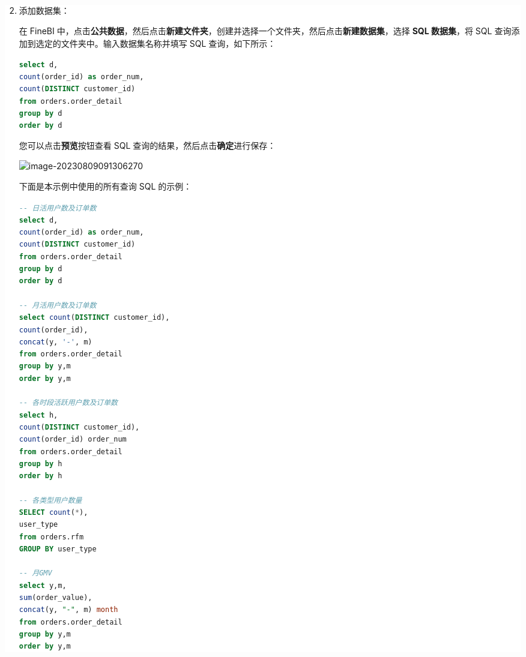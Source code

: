 2. 添加数据集：

    在 FineBI 中，点击**公共数据**，然后点击**新建文件夹**，创建并选择一个文件夹，然后点击**新建数据集**，选择 **SQL 数据集**，将 SQL 查询添加到选定的文件夹中。输入数据集名称并填写 SQL 查询，如下所示：

    ```sql
    select d,
    count(order_id) as order_num,
    count(DISTINCT customer_id)
    from orders.order_detail
    group by d
    order by d
    ```

    您可以点击**预览**按钮查看 SQL 查询的结果，然后点击**确定**进行保存：

    ![image-20230809091306270](https://community-shared-data-1308875761.cos.ap-beijing.myqcloud.com/artwork/docs/develop/bi-connection/finebi/preview.png)

    下面是本示例中使用的所有查询 SQL 的示例：

    ```sql
    -- 日活用户数及订单数
    select d,
    count(order_id) as order_num,
    count(DISTINCT customer_id)
    from orders.order_detail
    group by d
    order by d

    -- 月活用户数及订单数
    select count(DISTINCT customer_id),
    count(order_id),
    concat(y, '-', m)
    from orders.order_detail
    group by y,m
    order by y,m

    -- 各时段活跃用户数及订单数
    select h,
    count(DISTINCT customer_id),
    count(order_id) order_num
    from orders.order_detail
    group by h
    order by h

    -- 各类型用户数量
    SELECT count(*),
    user_type
    from orders.rfm
    GROUP BY user_type

    -- 月GMV
    select y,m,
    sum(order_value),
    concat(y, "-", m) month
    from orders.order_detail
    group by y,m
    order by y,m

